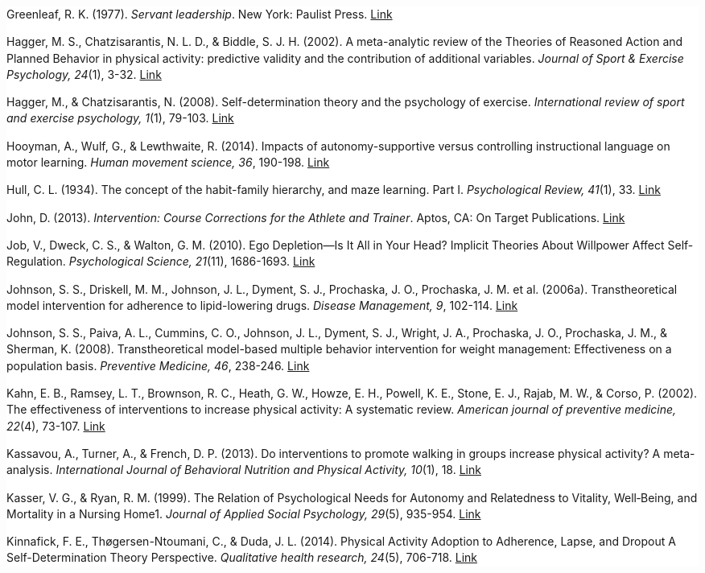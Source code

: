 Greenleaf, R. K. (1977). _Servant leadership_. New York: Paulist Press. [Link](www.american.edu/spa/leadership/application/upload/Greenleaf,%20Servant%20Leadership.pdf)

Hagger, M. S., Chatzisarantis, N. L. D., & Biddle, S. J. H. (2002). A meta-analytic review of the Theories of Reasoned Action and Planned Behavior in physical activity: predictive validity and the contribution of additional variables. _Journal of Sport & Exercise Psychology, 24_(1), 3-32. [Link](http://psycnet.apa.org/psycinfo/2002-12499-001)

Hagger, M., & Chatzisarantis, N. (2008). Self-determination theory and the psychology of exercise. _International review of sport and exercise psychology, 1_(1), 79-103. [Link](http://www.selfdeterminationtheory.org/SDT/documents/2008_HaggerChat_IRSEP.pdf)

Hooyman, A., Wulf, G., & Lewthwaite, R. (2014). Impacts of autonomy-supportive versus controlling instructional language on motor learning. _Human movement science, 36_, 190-198. [Link](faculty.unlv.edu/wpmu/gwulf/files/2014/05/Hooyman-et-al.-2014.pdf)

Hull, C. L. (1934). The concept of the habit-family hierarchy, and maze learning. Part I. _Psychological Review, 41_(1), 33. [Link](psychcentral.com/classics/Hull/Hierarchy/part1.htm)

John, D. (2013). _Intervention: Course Corrections for the Athlete and Trainer_. Aptos, CA: On Target Publications. [Link](www.amazon.com/Intervention-Course-Corrections-Athlete-Trainer/dp/1931046174)

Job, V., Dweck, C. S., & Walton, G. M. (2010). Ego Depletion—Is It All in Your Head? Implicit Theories About Willpower Affect Self-Regulation. _Psychological Science, 21_(11), 1686-1693. [Link](http://www.langleygroup.com.au/images/Job--Dweck--Walton---2010---Ego-depletion--is-it-all-in-your-head-implicit-theories-about-willpower-affect-self-regulation.pdf)

Johnson, S. S., Driskell, M. M., Johnson, J. L., Dyment, S. J., Prochaska, J. O., Prochaska, J. M. et al. (2006a). Transtheoretical model intervention for adherence to lipid-lowering drugs. _Disease Management, 9_, 102-114. [Link](http://online.liebertpub.com/doi/abs/10.1089/dis.2006.9.102)

Johnson, S. S., Paiva, A. L., Cummins, C. O., Johnson, J. L., Dyment, S. J., Wright, J. A., Prochaska, J. O., Prochaska, J. M., & Sherman, K. (2008). Transtheoretical model-based multiple behavior intervention for weight management: Effectiveness on a population basis. _Preventive Medicine, 46_, 238-246. [Link](http://www.ncbi.nlm.nih.gov/pmc/articles/pmc2327253/)

Kahn, E. B., Ramsey, L. T., Brownson, R. C., Heath, G. W., Howze, E. H., Powell, K. E., Stone, E. J., Rajab, M. W., & Corso, P. (2002). The effectiveness of interventions to increase physical activity: A systematic review. _American journal of preventive medicine, 22_(4), 73-107. [Link](www.researchgate.net/profile/Gregory_Heath/publication/238227467_The_effectiveness_of_interventions_to_increase_physical_activity/links/02e7e52e135e41105d000000.pdf)

Kassavou, A., Turner, A., & French, D. P. (2013). Do interventions to promote walking in groups increase physical activity? A meta-analysis. _International Journal of Behavioral Nutrition and Physical Activity, 10_(1), 18. [Link](http://www.biomedcentral.com/content/pdf/1479-5868-10-18.pdf)

Kasser, V. G., & Ryan, R. M. (1999). The Relation of Psychological Needs for Autonomy and Relatedness to Vitality, Well‐Being, and Mortality in a Nursing Home1. _Journal of Applied Social Psychology, 29_(5), 935-954. [Link](www.selfdeterminationtheory.org/SDT/documents/1999_KasserRyan.pdf)

Kinnafick, F. E., Thøgersen-Ntoumani, C., & Duda, J. L. (2014). Physical Activity Adoption to Adherence, Lapse, and Dropout A Self-Determination Theory Perspective. _Qualitative health research, 24_(5), 706-718. [Link](http://www.researchgate.net/profile/Cecilie_Thogersen-Ntoumani/publication/261294155_Physical_Activity_Adoption_to_Adherence_Lapse_and_Dropout_A_Self-Determination_Theory_Perspective/links/0deec5343ce0519988000000.pdf)
